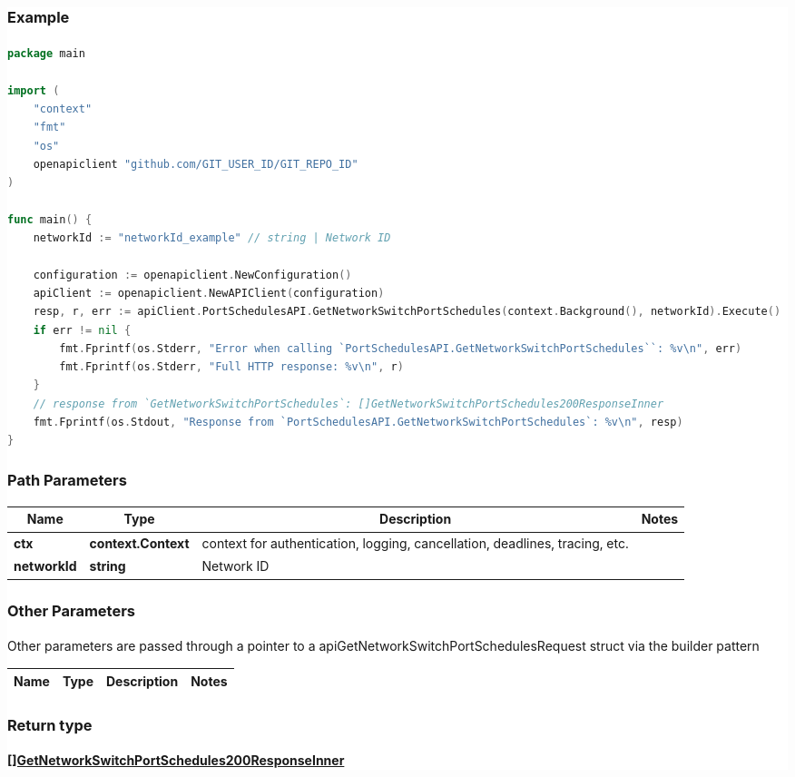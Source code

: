 ### Example

```go
package main

import (
	"context"
	"fmt"
	"os"
	openapiclient "github.com/GIT_USER_ID/GIT_REPO_ID"
)

func main() {
	networkId := "networkId_example" // string | Network ID

	configuration := openapiclient.NewConfiguration()
	apiClient := openapiclient.NewAPIClient(configuration)
	resp, r, err := apiClient.PortSchedulesAPI.GetNetworkSwitchPortSchedules(context.Background(), networkId).Execute()
	if err != nil {
		fmt.Fprintf(os.Stderr, "Error when calling `PortSchedulesAPI.GetNetworkSwitchPortSchedules``: %v\n", err)
		fmt.Fprintf(os.Stderr, "Full HTTP response: %v\n", r)
	}
	// response from `GetNetworkSwitchPortSchedules`: []GetNetworkSwitchPortSchedules200ResponseInner
	fmt.Fprintf(os.Stdout, "Response from `PortSchedulesAPI.GetNetworkSwitchPortSchedules`: %v\n", resp)
}
```

### Path Parameters


Name | Type | Description  | Notes
------------- | ------------- | ------------- | -------------
**ctx** | **context.Context** | context for authentication, logging, cancellation, deadlines, tracing, etc.
**networkId** | **string** | Network ID | 

### Other Parameters

Other parameters are passed through a pointer to a apiGetNetworkSwitchPortSchedulesRequest struct via the builder pattern


Name | Type | Description  | Notes
------------- | ------------- | ------------- | -------------


### Return type

[**[]GetNetworkSwitchPortSchedules200ResponseInner**](GetNetworkSwitchPortSchedules200ResponseInner.md)
